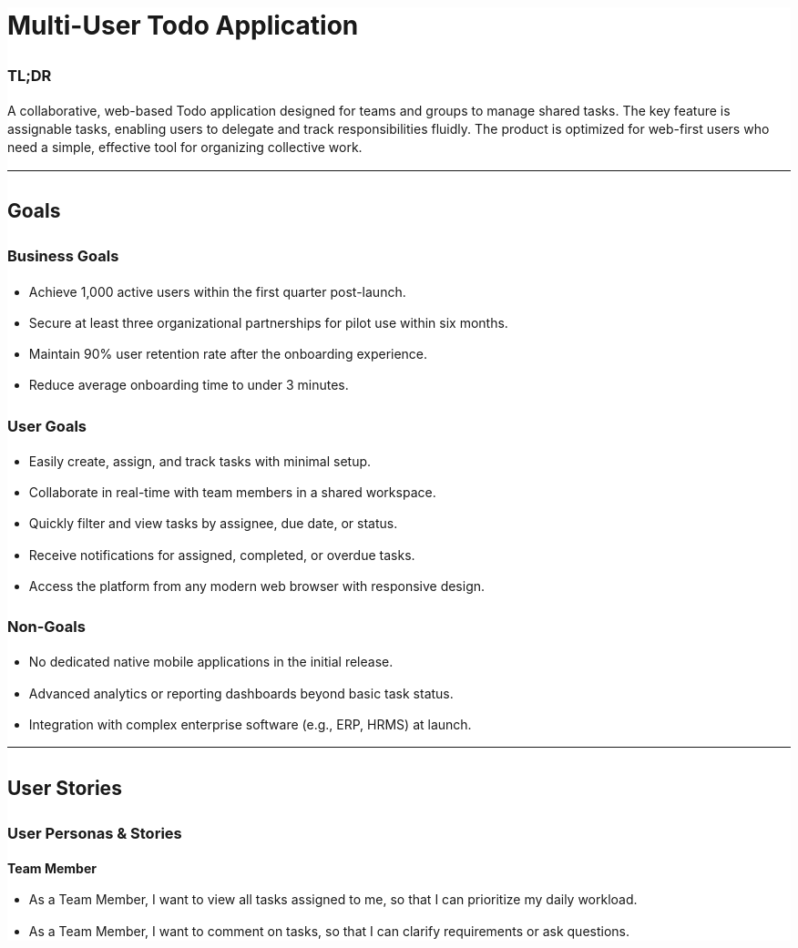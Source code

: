 # Multi-User Todo Application

### TL;DR

A collaborative, web-based Todo application designed for teams and groups to manage shared tasks. The key feature is assignable tasks, enabling users to delegate and track responsibilities fluidly. The product is optimized for web-first users who need a simple, effective tool for organizing collective work.

---

## Goals

### Business Goals

* Achieve 1,000 active users within the first quarter post-launch.

* Secure at least three organizational partnerships for pilot use within six months.

* Maintain 90% user retention rate after the onboarding experience.

* Reduce average onboarding time to under 3 minutes.

### User Goals

* Easily create, assign, and track tasks with minimal setup.

* Collaborate in real-time with team members in a shared workspace.

* Quickly filter and view tasks by assignee, due date, or status.

* Receive notifications for assigned, completed, or overdue tasks.

* Access the platform from any modern web browser with responsive design.

### Non-Goals

* No dedicated native mobile applications in the initial release.

* Advanced analytics or reporting dashboards beyond basic task status.

* Integration with complex enterprise software (e.g., ERP, HRMS) at launch.

---

## User Stories

### User Personas & Stories

**Team Member**

* As a Team Member, I want to view all tasks assigned to me, so that I can prioritize my daily workload.

* As a Team Member, I want to comment on tasks, so that I can clarify requirements or ask questions.
